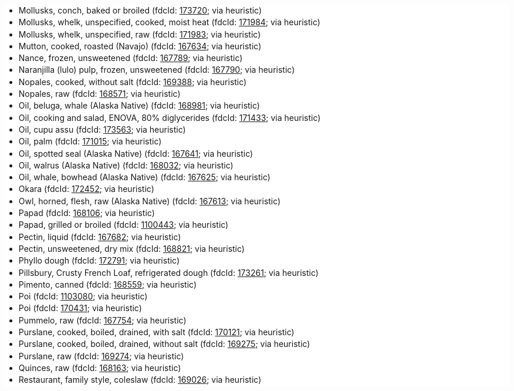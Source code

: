 - Mollusks, conch, baked or broiled (fdcId: [173720](https://fdc.nal.usda.gov/fdc-app.html#/food-details/173720); via heuristic)
- Mollusks, whelk, unspecified, cooked, moist heat (fdcId: [171984](https://fdc.nal.usda.gov/fdc-app.html#/food-details/171984); via heuristic)
- Mollusks, whelk, unspecified, raw (fdcId: [171983](https://fdc.nal.usda.gov/fdc-app.html#/food-details/171983); via heuristic)
- Mutton, cooked, roasted (Navajo) (fdcId: [167634](https://fdc.nal.usda.gov/fdc-app.html#/food-details/167634); via heuristic)
- Nance, frozen, unsweetened (fdcId: [167789](https://fdc.nal.usda.gov/fdc-app.html#/food-details/167789); via heuristic)
- Naranjilla (lulo) pulp, frozen, unsweetened (fdcId: [167790](https://fdc.nal.usda.gov/fdc-app.html#/food-details/167790); via heuristic)
- Nopales, cooked, without salt (fdcId: [169388](https://fdc.nal.usda.gov/fdc-app.html#/food-details/169388); via heuristic)
- Nopales, raw (fdcId: [168571](https://fdc.nal.usda.gov/fdc-app.html#/food-details/168571); via heuristic)
- Oil, beluga, whale (Alaska Native) (fdcId: [168981](https://fdc.nal.usda.gov/fdc-app.html#/food-details/168981); via heuristic)
- Oil, cooking and salad, ENOVA, 80% diglycerides (fdcId: [171433](https://fdc.nal.usda.gov/fdc-app.html#/food-details/171433); via heuristic)
- Oil, cupu assu (fdcId: [173563](https://fdc.nal.usda.gov/fdc-app.html#/food-details/173563); via heuristic)
- Oil, palm (fdcId: [171015](https://fdc.nal.usda.gov/fdc-app.html#/food-details/171015); via heuristic)
- Oil, spotted seal (Alaska Native) (fdcId: [167641](https://fdc.nal.usda.gov/fdc-app.html#/food-details/167641); via heuristic)
- Oil, walrus (Alaska Native) (fdcId: [168032](https://fdc.nal.usda.gov/fdc-app.html#/food-details/168032); via heuristic)
- Oil, whale, bowhead (Alaska Native) (fdcId: [167625](https://fdc.nal.usda.gov/fdc-app.html#/food-details/167625); via heuristic)
- Okara (fdcId: [172452](https://fdc.nal.usda.gov/fdc-app.html#/food-details/172452); via heuristic)
- Owl, horned, flesh, raw (Alaska Native) (fdcId: [167613](https://fdc.nal.usda.gov/fdc-app.html#/food-details/167613); via heuristic)
- Papad (fdcId: [168106](https://fdc.nal.usda.gov/fdc-app.html#/food-details/168106); via heuristic)
- Papad, grilled or broiled (fdcId: [1100443](https://fdc.nal.usda.gov/fdc-app.html#/food-details/1100443); via heuristic)
- Pectin, liquid (fdcId: [167682](https://fdc.nal.usda.gov/fdc-app.html#/food-details/167682); via heuristic)
- Pectin, unsweetened, dry mix (fdcId: [168821](https://fdc.nal.usda.gov/fdc-app.html#/food-details/168821); via heuristic)
- Phyllo dough (fdcId: [172791](https://fdc.nal.usda.gov/fdc-app.html#/food-details/172791); via heuristic)
- Pillsbury, Crusty French Loaf, refrigerated dough (fdcId: [173261](https://fdc.nal.usda.gov/fdc-app.html#/food-details/173261); via heuristic)
- Pimento, canned (fdcId: [168559](https://fdc.nal.usda.gov/fdc-app.html#/food-details/168559); via heuristic)
- Poi (fdcId: [1103080](https://fdc.nal.usda.gov/fdc-app.html#/food-details/1103080); via heuristic)
- Poi (fdcId: [170431](https://fdc.nal.usda.gov/fdc-app.html#/food-details/170431); via heuristic)
- Pummelo, raw (fdcId: [167754](https://fdc.nal.usda.gov/fdc-app.html#/food-details/167754); via heuristic)
- Purslane, cooked, boiled, drained, with salt (fdcId: [170121](https://fdc.nal.usda.gov/fdc-app.html#/food-details/170121); via heuristic)
- Purslane, cooked, boiled, drained, without salt (fdcId: [169275](https://fdc.nal.usda.gov/fdc-app.html#/food-details/169275); via heuristic)
- Purslane, raw (fdcId: [169274](https://fdc.nal.usda.gov/fdc-app.html#/food-details/169274); via heuristic)
- Quinces, raw (fdcId: [168163](https://fdc.nal.usda.gov/fdc-app.html#/food-details/168163); via heuristic)
- Restaurant, family style, coleslaw (fdcId: [169026](https://fdc.nal.usda.gov/fdc-app.html#/food-details/169026); via heuristic)